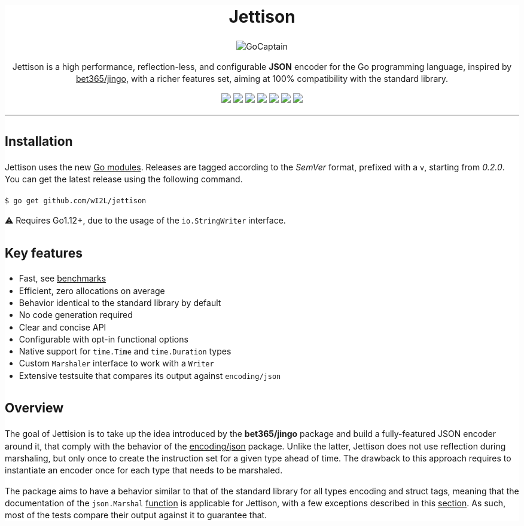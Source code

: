 <h1 align="center">Jettison</h1>
<p align="center"><img src="images/logo.png" height="275px" width="auto" alt="GoCaptain"></p><p align="center">Jettison is a high performance, reflection-less, and configurable <strong>JSON</strong> encoder for the Go programming language, inspired by <a href="https://github.com/bet365/jingo">bet365/jingo</a>, with a richer features set, aiming at 100% compatibility with the standard library.</p>
<p align="center">
    <a href="https://godoc.org/github.com/wI2L/jettison"><img src="https://img.shields.io/badge/godoc-reference-blue.svg"></a>
    <a href="https://goreportcard.com/report/wI2L/jettison"><img src="https://goreportcard.com/badge/github.com/wI2L/fizz"></a>
    <a href="https://travis-ci.org/wI2L/jettison"><img src="https://travis-ci.org/wI2L/jettison.svg?branch=master"></a>
    <a href="https://github.com/wI2L/jettison/actions"><img src="https://github.com/wI2L/jettison/workflows/CI/badge.svg"></a>
    <a href="https://codecov.io/gh/wI2L/jettison"><img src="https://codecov.io/gh/wI2L/jettison/branch/master/graph/badge.svg"/></a>
    <a href="https://github.com/wI2L/jettison/releases"><img src="https://img.shields.io/github/v/tag/wI2L/jettison?color=blueviolet&label=version&sort=semver"></a>
    <a href="LICENSE"><img src="https://img.shields.io/badge/license-MIT-blue.svg"></a>
<br>
</p>

---

## Installation

Jettison uses the new [Go modules](https://github.com/golang/go/wiki/Modules). Releases are tagged according to the _SemVer_ format, prefixed with a `v`, starting from *0.2.0*. You can get the latest release using the following command.

```sh
$ go get github.com/wI2L/jettison
```
:warning: Requires Go1.12+, due to the usage of the `io.StringWriter` interface.

## Key features

- Fast, see [benchmarks](#benchmarks)
- Efficient, zero allocations on average
- Behavior identical to the standard library by default
- No code generation required
- Clear and concise API
- Configurable with opt-in functional options
- Native support for `time.Time` and `time.Duration` types
- Custom `Marshaler` interface to work with a `Writer`
- Extensive testsuite that compares its output against `encoding/json`

## Overview

The goal of Jettision is to take up the idea introduced by the **bet365/jingo** package and build a fully-featured JSON encoder around it, that comply with the behavior of the [encoding/json](https://golang.org/pkg/encoding/json/) package. Unlike the latter, Jettison does not use reflection during marshaling, but only once to create the instruction set for a given type ahead of time. The drawback to this approach requires to instantiate an encoder once for each type that needs to be marshaled.

The package aims to have a behavior similar to that of the standard library for all types encoding and struct tags, meaning that the documentation of the `json.Marshal` [function](https://golang.org/pkg/encoding/json/#Marshal) is applicable for Jettison, with a few exceptions described in this [section](#differences-with-encodingjson). As such, most of the tests compare their output against it to guarantee that.
